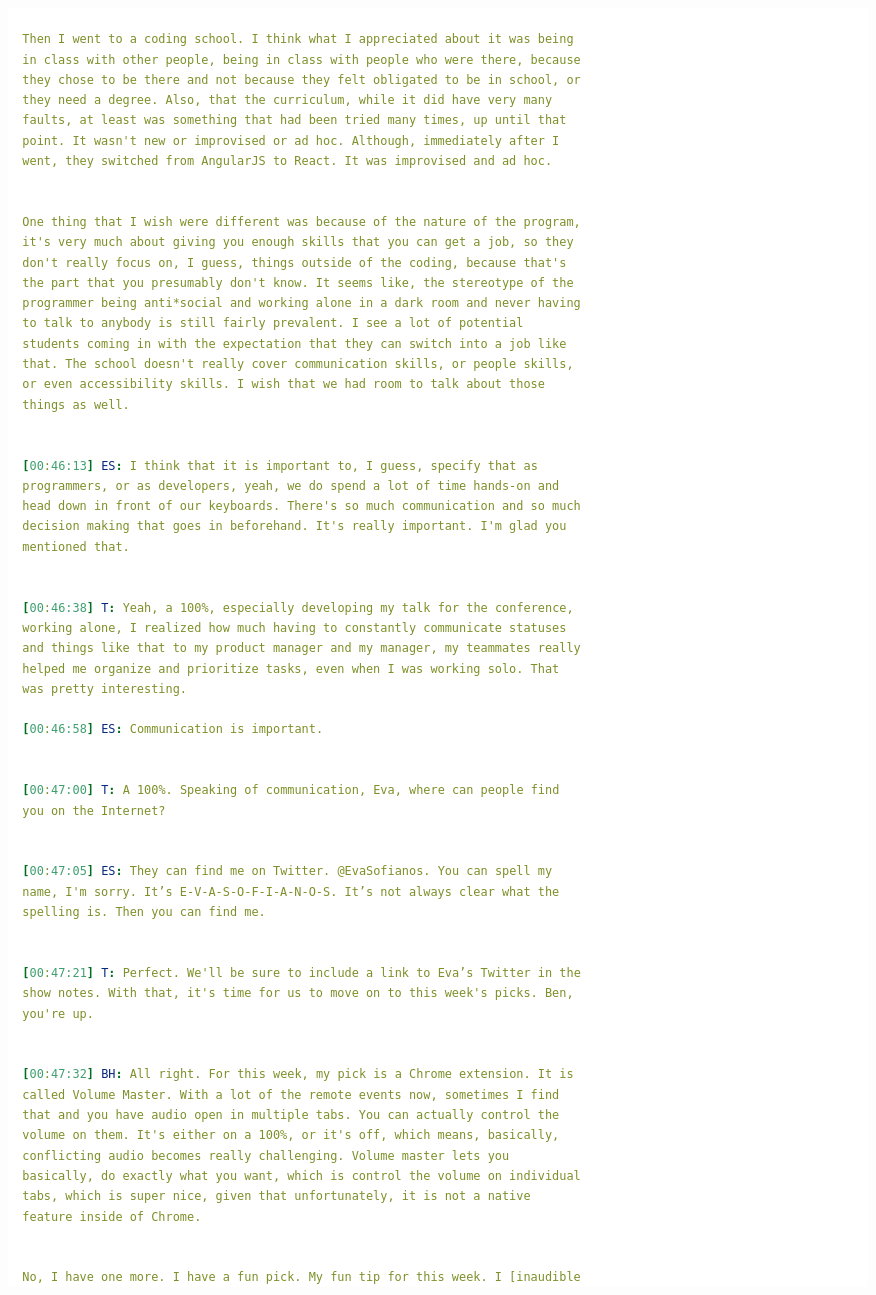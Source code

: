 ```yaml

  Then I went to a coding school. I think what I appreciated about it was being
  in class with other people, being in class with people who were there, because
  they chose to be there and not because they felt obligated to be in school, or
  they need a degree. Also, that the curriculum, while it did have very many
  faults, at least was something that had been tried many times, up until that
  point. It wasn't new or improvised or ad hoc. Although, immediately after I
  went, they switched from AngularJS to React. It was improvised and ad hoc.


  One thing that I wish were different was because of the nature of the program,
  it's very much about giving you enough skills that you can get a job, so they
  don't really focus on, I guess, things outside of the coding, because that's
  the part that you presumably don't know. It seems like, the stereotype of the
  programmer being anti*social and working alone in a dark room and never having
  to talk to anybody is still fairly prevalent. I see a lot of potential
  students coming in with the expectation that they can switch into a job like
  that. The school doesn't really cover communication skills, or people skills,
  or even accessibility skills. I wish that we had room to talk about those
  things as well.


  [00:46:13] ES: I think that it is important to, I guess, specify that as
  programmers, or as developers, yeah, we do spend a lot of time hands-on and
  head down in front of our keyboards. There's so much communication and so much
  decision making that goes in beforehand. It's really important. I'm glad you
  mentioned that.


  [00:46:38] T: Yeah, a 100%, especially developing my talk for the conference,
  working alone, I realized how much having to constantly communicate statuses
  and things like that to my product manager and my manager, my teammates really
  helped me organize and prioritize tasks, even when I was working solo. That
  was pretty interesting.

  [00:46:58] ES: Communication is important.


  [00:47:00] T: A 100%. Speaking of communication, Eva, where can people find
  you on the Internet?


  [00:47:05] ES: They can find me on Twitter. @EvaSofianos. You can spell my
  name, I'm sorry. It’s E-V-A-S-O-F-I-A-N-O-S. It’s not always clear what the
  spelling is. Then you can find me.


  [00:47:21] T: Perfect. We'll be sure to include a link to Eva’s Twitter in the
  show notes. With that, it's time for us to move on to this week's picks. Ben,
  you're up.


  [00:47:32] BH: All right. For this week, my pick is a Chrome extension. It is
  called Volume Master. With a lot of the remote events now, sometimes I find
  that and you have audio open in multiple tabs. You can actually control the
  volume on them. It's either on a 100%, or it's off, which means, basically,
  conflicting audio becomes really challenging. Volume master lets you
  basically, do exactly what you want, which is control the volume on individual
  tabs, which is super nice, given that unfortunately, it is not a native
  feature inside of Chrome.


  No, I have one more. I have a fun pick. My fun tip for this week. I [inaudible
```